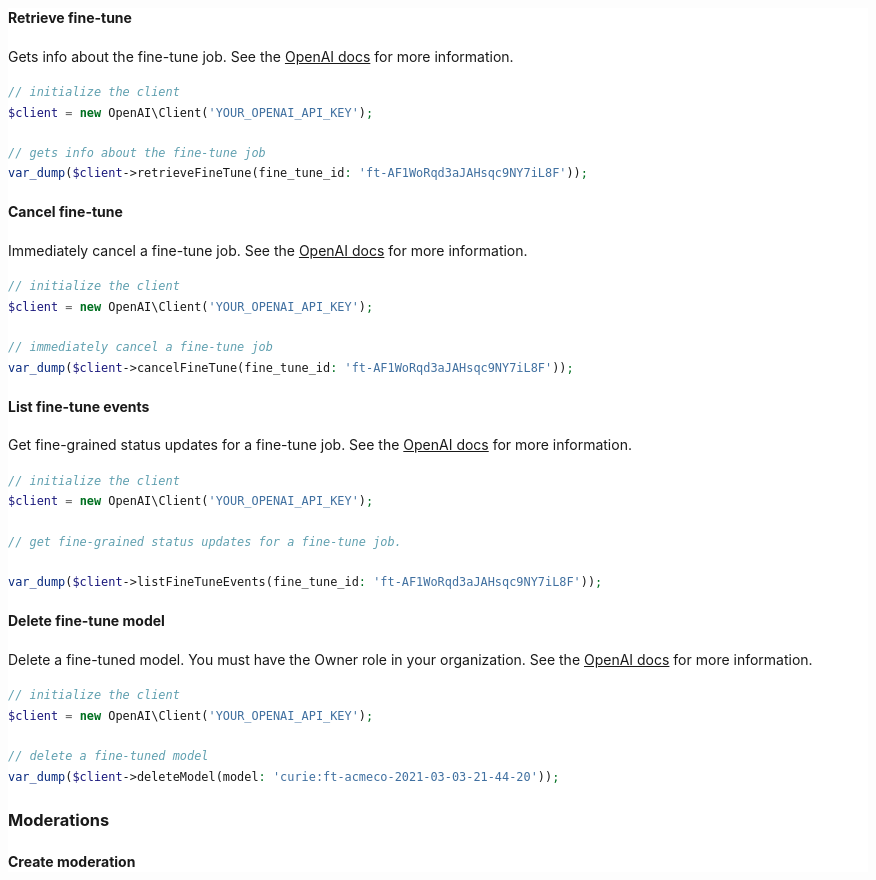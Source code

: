 #### Retrieve fine-tune

Gets info about the fine-tune job. See the [OpenAI docs](https://platform.openai.com/docs/api-reference/fine-tunes/retrieve) for more information.

```php
// initialize the client
$client = new OpenAI\Client('YOUR_OPENAI_API_KEY');

// gets info about the fine-tune job
var_dump($client->retrieveFineTune(fine_tune_id: 'ft-AF1WoRqd3aJAHsqc9NY7iL8F'));
```

#### Cancel fine-tune

Immediately cancel a fine-tune job. See the [OpenAI docs](https://platform.openai.com/docs/api-reference/fine-tunes/cancel) for more information.

```php
// initialize the client
$client = new OpenAI\Client('YOUR_OPENAI_API_KEY');

// immediately cancel a fine-tune job
var_dump($client->cancelFineTune(fine_tune_id: 'ft-AF1WoRqd3aJAHsqc9NY7iL8F'));
```

#### List fine-tune events

Get fine-grained status updates for a fine-tune job. See the [OpenAI docs](https://platform.openai.com/docs/api-reference/fine-tunes/events) for more information.

```php
// initialize the client
$client = new OpenAI\Client('YOUR_OPENAI_API_KEY');

// get fine-grained status updates for a fine-tune job.

var_dump($client->listFineTuneEvents(fine_tune_id: 'ft-AF1WoRqd3aJAHsqc9NY7iL8F'));
```

#### Delete fine-tune model

Delete a fine-tuned model. You must have the Owner role in your organization. See the [OpenAI docs](https://platform.openai.com/docs/api-reference/fine-tunes/delete-model) for more information.

```php
// initialize the client
$client = new OpenAI\Client('YOUR_OPENAI_API_KEY');

// delete a fine-tuned model
var_dump($client->deleteModel(model: 'curie:ft-acmeco-2021-03-03-21-44-20'));
```

### Moderations

#### Create moderation
